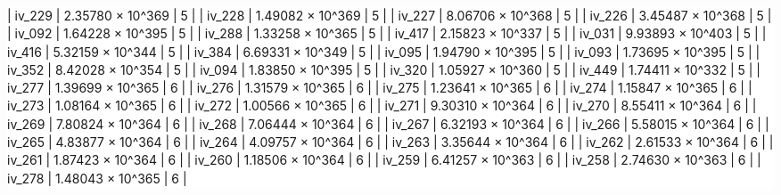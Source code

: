 | iv_229 | 2.35780 × 10^369 | 5 |
| iv_228 | 1.49082 × 10^369 | 5 |
| iv_227 | 8.06706 × 10^368 | 5 |
| iv_226 | 3.45487 × 10^368 | 5 |
| iv_092 | 1.64228 × 10^395 | 5 |
| iv_288 | 1.33258 × 10^365 | 5 |
| iv_417 | 2.15823 × 10^337 | 5 |
| iv_031 | 9.93893 × 10^403 | 5 |
| iv_416 | 5.32159 × 10^344 | 5 |
| iv_384 | 6.69331 × 10^349 | 5 |
| iv_095 | 1.94790 × 10^395 | 5 |
| iv_093 | 1.73695 × 10^395 | 5 |
| iv_352 | 8.42028 × 10^354 | 5 |
| iv_094 | 1.83850 × 10^395 | 5 |
| iv_320 | 1.05927 × 10^360 | 5 |
| iv_449 | 1.74411 × 10^332 | 5 |
| iv_277 | 1.39699 × 10^365 | 6 |
| iv_276 | 1.31579 × 10^365 | 6 |
| iv_275 | 1.23641 × 10^365 | 6 |
| iv_274 | 1.15847 × 10^365 | 6 |
| iv_273 | 1.08164 × 10^365 | 6 |
| iv_272 | 1.00566 × 10^365 | 6 |
| iv_271 | 9.30310 × 10^364 | 6 |
| iv_270 | 8.55411 × 10^364 | 6 |
| iv_269 | 7.80824 × 10^364 | 6 |
| iv_268 | 7.06444 × 10^364 | 6 |
| iv_267 | 6.32193 × 10^364 | 6 |
| iv_266 | 5.58015 × 10^364 | 6 |
| iv_265 | 4.83877 × 10^364 | 6 |
| iv_264 | 4.09757 × 10^364 | 6 |
| iv_263 | 3.35644 × 10^364 | 6 |
| iv_262 | 2.61533 × 10^364 | 6 |
| iv_261 | 1.87423 × 10^364 | 6 |
| iv_260 | 1.18506 × 10^364 | 6 |
| iv_259 | 6.41257 × 10^363 | 6 |
| iv_258 | 2.74630 × 10^363 | 6 |
| iv_278 | 1.48043 × 10^365 | 6 |